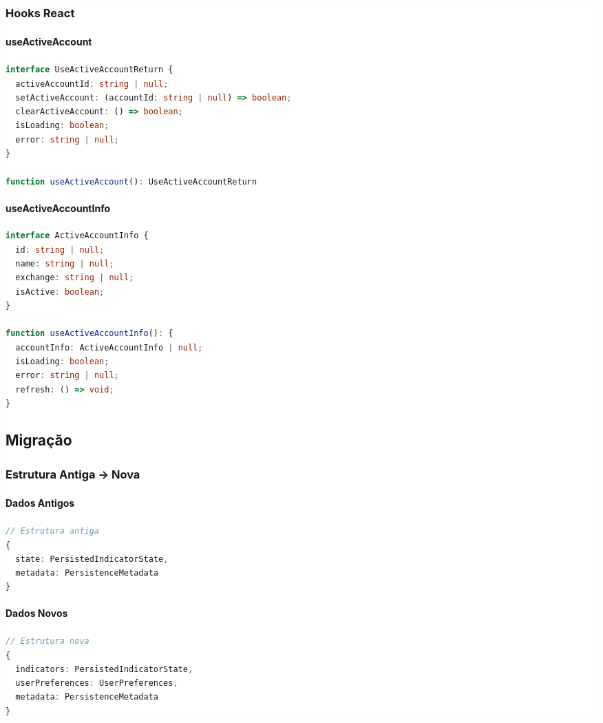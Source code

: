 ### Hooks React

#### useActiveAccount
```typescript
interface UseActiveAccountReturn {
  activeAccountId: string | null;
  setActiveAccount: (accountId: string | null) => boolean;
  clearActiveAccount: () => boolean;
  isLoading: boolean;
  error: string | null;
}

function useActiveAccount(): UseActiveAccountReturn
```

#### useActiveAccountInfo
```typescript
interface ActiveAccountInfo {
  id: string | null;
  name: string | null;
  exchange: string | null;
  isActive: boolean;
}

function useActiveAccountInfo(): {
  accountInfo: ActiveAccountInfo | null;
  isLoading: boolean;
  error: string | null;
  refresh: () => void;
}
```

## Migração

### Estrutura Antiga → Nova

#### Dados Antigos
```typescript
// Estrutura antiga
{
  state: PersistedIndicatorState,
  metadata: PersistenceMetadata
}
```

#### Dados Novos
```typescript
// Estrutura nova
{
  indicators: PersistedIndicatorState,
  userPreferences: UserPreferences,
  metadata: PersistenceMetadata
}
```
